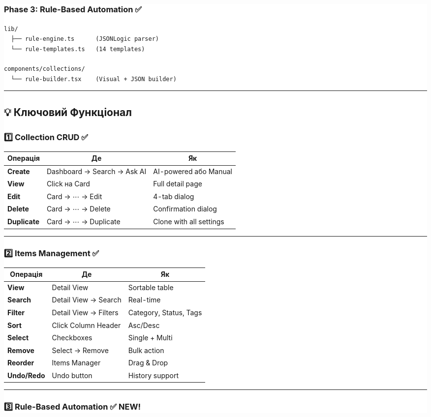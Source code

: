 ### **Phase 3: Rule-Based Automation** ✅
```
lib/
  ├── rule-engine.ts      (JSONLogic parser)
  └── rule-templates.ts   (14 templates)

components/collections/
  └── rule-builder.tsx    (Visual + JSON builder)
```

---

## 💡 Ключовий Функціонал

### 1️⃣ **Collection CRUD** ✅

| Операція | Де | Як |
|----------|----|----|
| **Create** | Dashboard → Search → Ask AI | AI-powered або Manual |
| **View** | Click на Card | Full detail page |
| **Edit** | Card → ⋯ → Edit | 4-tab dialog |
| **Delete** | Card → ⋯ → Delete | Confirmation dialog |
| **Duplicate** | Card → ⋯ → Duplicate | Clone with all settings |

---

### 2️⃣ **Items Management** ✅

| Операція | Де | Як |
|----------|----|----|
| **View** | Detail View | Sortable table |
| **Search** | Detail View → Search | Real-time |
| **Filter** | Detail View → Filters | Category, Status, Tags |
| **Sort** | Click Column Header | Asc/Desc |
| **Select** | Checkboxes | Single + Multi |
| **Remove** | Select → Remove | Bulk action |
| **Reorder** | Items Manager | Drag & Drop |
| **Undo/Redo** | Undo button | History support |

---

### 3️⃣ **Rule-Based Automation** ✅ NEW!
